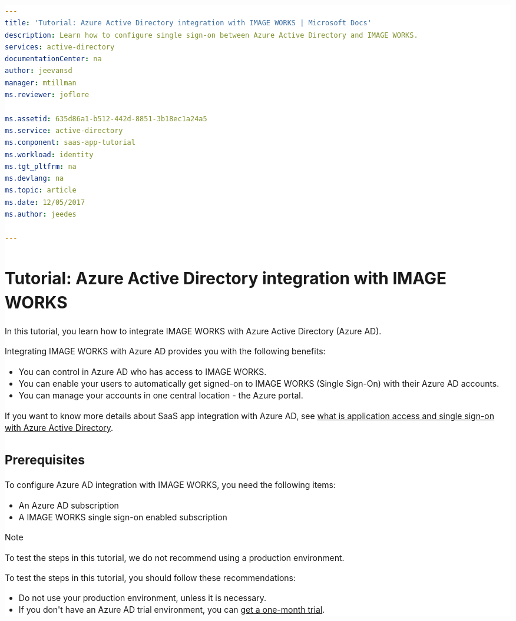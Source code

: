 ```yaml
---
title: 'Tutorial: Azure Active Directory integration with IMAGE WORKS | Microsoft Docs'
description: Learn how to configure single sign-on between Azure Active Directory and IMAGE WORKS.
services: active-directory
documentationCenter: na
author: jeevansd
manager: mtillman
ms.reviewer: joflore

ms.assetid: 635d86a1-b512-442d-8851-3b18ec1a24a5
ms.service: active-directory
ms.component: saas-app-tutorial
ms.workload: identity
ms.tgt_pltfrm: na
ms.devlang: na
ms.topic: article
ms.date: 12/05/2017
ms.author: jeedes

---
```

# Tutorial: Azure Active Directory integration with IMAGE WORKS

In this tutorial, you learn how to integrate IMAGE WORKS with Azure Active Directory (Azure AD).

Integrating IMAGE WORKS with Azure AD provides you with the following benefits:

- You can control in Azure AD who has access to IMAGE WORKS.
- You can enable your users to automatically get signed-on to IMAGE WORKS (Single Sign-On) with their Azure AD accounts.
- You can manage your accounts in one central location - the Azure portal.

If you want to know more details about SaaS app integration with Azure AD, see [what is application access and single sign-on with Azure Active Directory](../manage-apps/what-is-single-sign-on.md).

## Prerequisites

To configure Azure AD integration with IMAGE WORKS, you need the following items:

- An Azure AD subscription
- A IMAGE WORKS single sign-on enabled subscription

> [!NOTE]
> To test the steps in this tutorial, we do not recommend using a production environment.

To test the steps in this tutorial, you should follow these recommendations:

- Do not use your production environment, unless it is necessary.
- If you don't have an Azure AD trial environment, you can [get a one-month trial](https://azure.microsoft.com/pricing/free-trial/).


[1]: ./media/imageworks-tutorial/tutorial_general_01.png
[2]: ./media/imageworks-tutorial/tutorial_general_02.png
[3]: ./media/imageworks-tutorial/tutorial_general_03.png
[4]: ./media/imageworks-tutorial/tutorial_general_04.png
[100]: ./media/imageworks-tutorial/tutorial_general_100.png
[200]: ./media/imageworks-tutorial/tutorial_general_200.png
[201]: ./media/imageworks-tutorial/tutorial_general_201.png
[202]: ./media/imageworks-tutorial/tutorial_general_202.png
[203]: ./media/imageworks-tutorial/tutorial_general_203.png